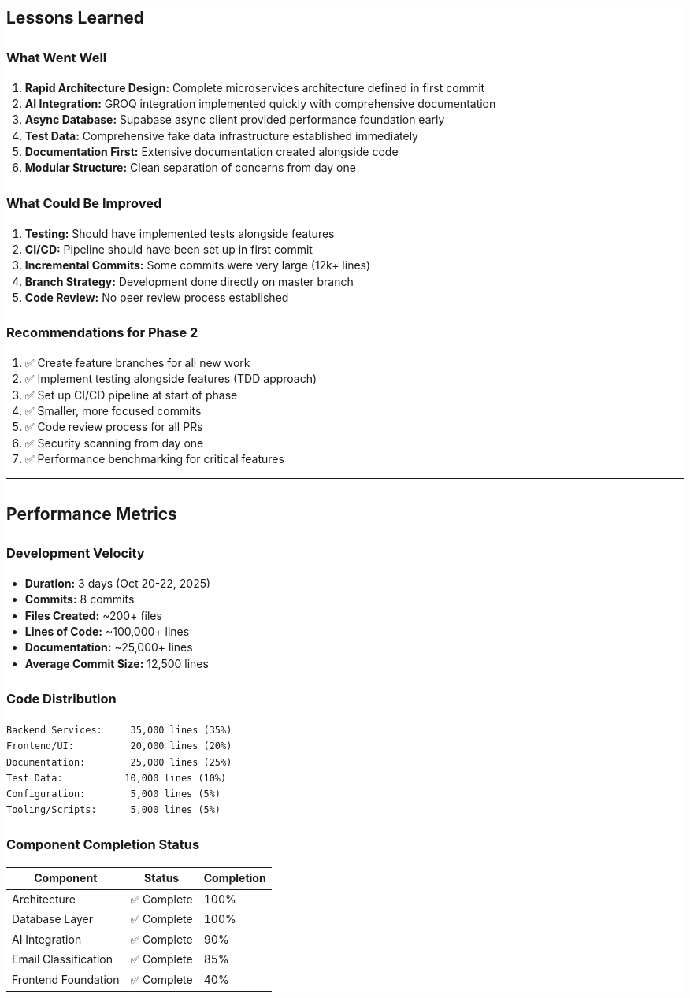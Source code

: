 
## Lessons Learned

### What Went Well
1. **Rapid Architecture Design:** Complete microservices architecture defined in first commit
2. **AI Integration:** GROQ integration implemented quickly with comprehensive documentation
3. **Async Database:** Supabase async client provided performance foundation early
4. **Test Data:** Comprehensive fake data infrastructure established immediately
5. **Documentation First:** Extensive documentation created alongside code
6. **Modular Structure:** Clean separation of concerns from day one

### What Could Be Improved
1. **Testing:** Should have implemented tests alongside features
2. **CI/CD:** Pipeline should have been set up in first commit
3. **Incremental Commits:** Some commits were very large (12k+ lines)
4. **Branch Strategy:** Development done directly on master branch
5. **Code Review:** No peer review process established

### Recommendations for Phase 2
1. ✅ Create feature branches for all new work
2. ✅ Implement testing alongside features (TDD approach)
3. ✅ Set up CI/CD pipeline at start of phase
4. ✅ Smaller, more focused commits
5. ✅ Code review process for all PRs
6. ✅ Security scanning from day one
7. ✅ Performance benchmarking for critical features

---

## Performance Metrics

### Development Velocity
- **Duration:** 3 days (Oct 20-22, 2025)
- **Commits:** 8 commits
- **Files Created:** ~200+ files
- **Lines of Code:** ~100,000+ lines
- **Documentation:** ~25,000+ lines
- **Average Commit Size:** 12,500 lines

### Code Distribution
```
Backend Services:     35,000 lines (35%)
Frontend/UI:          20,000 lines (20%)
Documentation:        25,000 lines (25%)
Test Data:           10,000 lines (10%)
Configuration:        5,000 lines (5%)
Tooling/Scripts:      5,000 lines (5%)
```

### Component Completion Status
| Component | Status | Completion |
|-----------|--------|------------|
| Architecture | ✅ Complete | 100% |
| Database Layer | ✅ Complete | 100% |
| AI Integration | ✅ Complete | 90% |
| Email Classification | ✅ Complete | 85% |
| Frontend Foundation | ✅ Complete | 40% |
